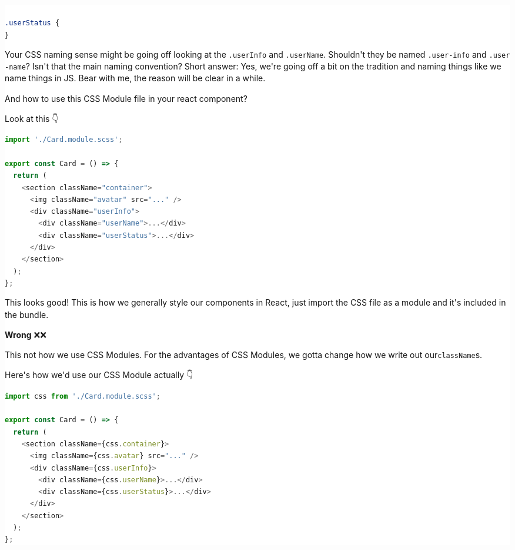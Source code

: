 ```css

.userStatus {
}
```

Your CSS naming sense might be going off looking at the `.userInfo` and `.userName`. Shouldn't they be named `.user-info` and `.user-name`? Isn't that the main naming convention? Short answer: Yes, we're going off a bit on the tradition and naming things like we name things in JS. Bear with me, the reason will be clear in a while.

And how to use this CSS Module file in your react component?

Look at this 👇

```js
import './Card.module.scss';

export const Card = () => {
  return (
    <section className="container">
      <img className="avatar" src="..." />
      <div className="userInfo">
        <div className="userName">...</div>
        <div className="userStatus">...</div>
      </div>
    </section>
  );
};
```

This looks good! This is how we generally style our components in React, just import the CSS file as a module and it's included in the bundle.

**Wrong** ❌❌

This not how we use CSS Modules. For the advantages of CSS Modules, we gotta change how we write out our`className`s.

Here's how we'd use our CSS Module actually 👇

```js
import css from './Card.module.scss';

export const Card = () => {
  return (
    <section className={css.container}>
      <img className={css.avatar} src="..." />
      <div className={css.userInfo}>
        <div className={css.userName}>...</div>
        <div className={css.userStatus}>...</div>
      </div>
    </section>
  );
};
```
